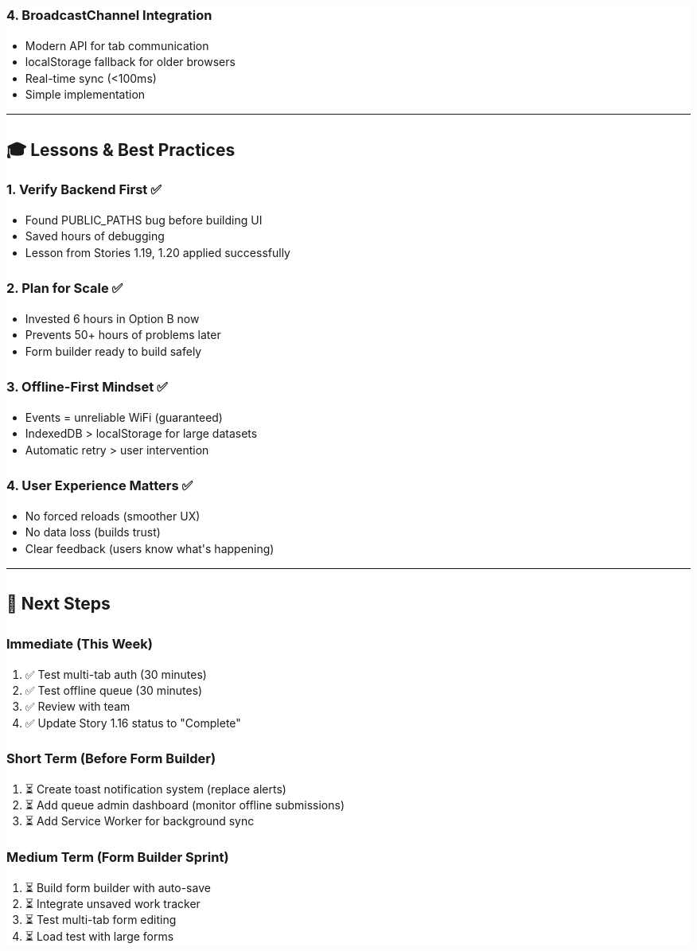 ### **4. BroadcastChannel Integration**
- Modern API for tab communication
- localStorage fallback for older browsers
- Real-time sync (<100ms)
- Simple implementation

---

## 🎓 **Lessons & Best Practices**

### **1. Verify Backend First** ✅
- Found PUBLIC_PATHS bug before building UI
- Saved hours of debugging
- Lesson from Stories 1.19, 1.20 applied successfully

### **2. Plan for Scale** ✅
- Invested 6 hours in Option B now
- Prevents 50+ hours of problems later
- Form builder ready to build safely

### **3. Offline-First Mindset** ✅
- Events = unreliable WiFi (guaranteed)
- IndexedDB > localStorage for large datasets
- Automatic retry > user intervention

### **4. User Experience Matters** ✅
- No forced reloads (smoother UX)
- No data loss (builds trust)
- Clear feedback (users know what's happening)

---

## 🚦 **Next Steps**

### **Immediate (This Week)**
1. ✅ Test multi-tab auth (30 minutes)
2. ✅ Test offline queue (30 minutes)
3. ✅ Review with team
4. ✅ Update Story 1.16 status to "Complete"

### **Short Term (Before Form Builder)**
1. ⏳ Create toast notification system (replace alerts)
2. ⏳ Add queue admin dashboard (monitor offline submissions)
3. ⏳ Add Service Worker for background sync

### **Medium Term (Form Builder Sprint)**
1. ⏳ Build form builder with auto-save
2. ⏳ Integrate unsaved work tracker
3. ⏳ Test multi-tab form editing
4. ⏳ Load test with large forms
